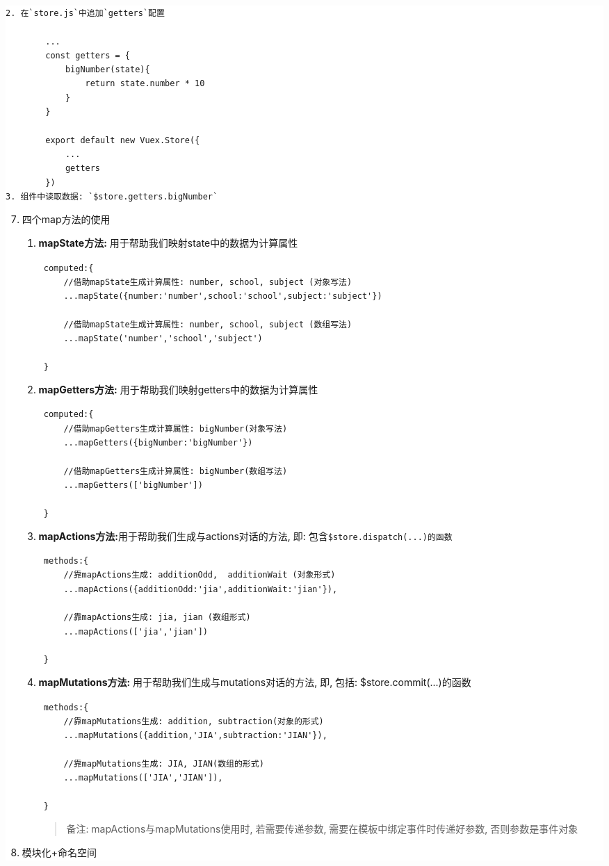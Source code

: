     2. 在`store.js`中追加`getters`配置

            ...
            const getters = {
                bigNumber(state){
                    return state.number * 10
                }
            }

            export default new Vuex.Store({
                ...
                getters
            })
    3. 组件中读取数据: `$store.getters.bigNumber`
7. 四个map方法的使用

    1. <strong>mapState方法:</strong> 用于帮助我们映射state中的数据为计算属性

            computed:{
                //借助mapState生成计算属性: number, school, subject (对象写法)
                ...mapState({number:'number',school:'school',subject:'subject'})

                //借助mapState生成计算属性: number, school, subject (数组写法)
                ...mapState('number','school','subject')

            }
    2. <strong>mapGetters方法:</strong> 用于帮助我们映射getters中的数据为计算属性

            computed:{
                //借助mapGetters生成计算属性: bigNumber(对象写法)
                ...mapGetters({bigNumber:'bigNumber'})

                //借助mapGetters生成计算属性: bigNumber(数组写法)
                ...mapGetters(['bigNumber'])

            }
    3. <strong>mapActions方法:</strong>用于帮助我们生成与actions对话的方法, 即: 包含`$store.dispatch(...)的函数`

            methods:{
                //靠mapActions生成: additionOdd,  additionWait (对象形式)
                ...mapActions({additionOdd:'jia',additionWait:'jian'}),

                //靠mapActions生成: jia, jian (数组形式)
                ...mapActions(['jia','jian'])

            }
    4. <strong>mapMutations方法:</strong> 用于帮助我们生成与mutations对话的方法, 即, 包括: $store.commit(...)的函数

            methods:{
                //靠mapMutations生成: addition, subtraction(对象的形式)
                ...mapMutations({addition,'JIA',subtraction:'JIAN'}),

                //靠mapMutations生成: JIA, JIAN(数组的形式)
                ...mapMutations(['JIA','JIAN']),

            }
        > 备注: mapActions与mapMutations使用时, 若需要传递参数, 需要在模板中绑定事件时传递好参数, 否则参数是事件对象
8. 模块化+命名空间
    
